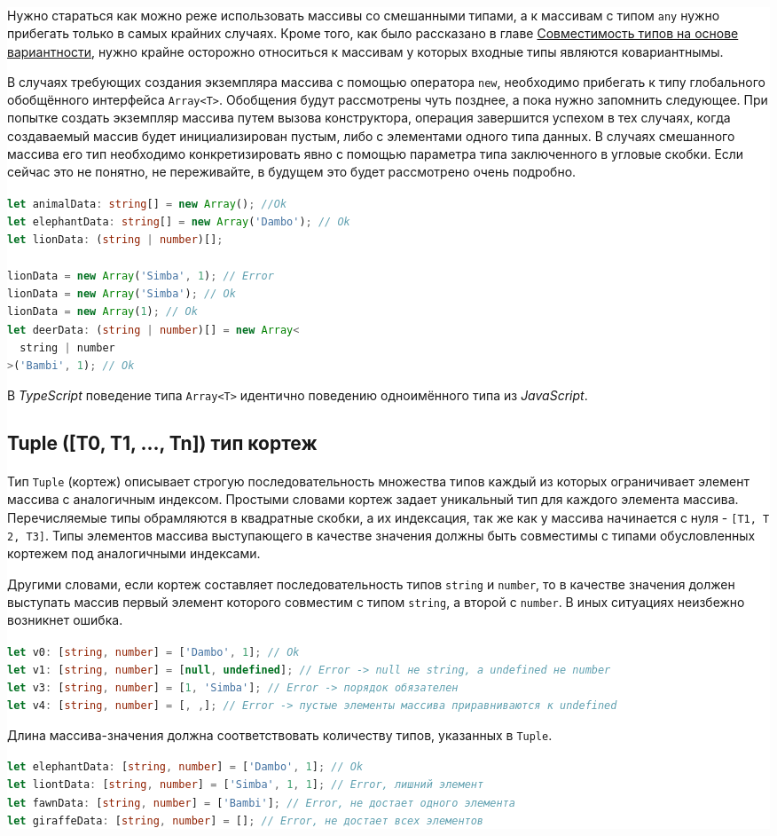 Нужно стараться как можно реже использовать массивы со смешанными типами, а к массивам с типом `any` нужно прибегать только в самых крайних случаях. Кроме того, как было рассказано в главе [Совместимость типов на основе вариантности](010.md), нужно крайне осторожно относиться к массивам у которых входные типы являются ковариантнымы.

В случаях требующих создания экземпляра массива с помощью оператора `new`, необходимо прибегать к типу глобального обобщённого интерфейса `Array<T>`. Обобщения будут рассмотрены чуть позднее, а пока нужно запомнить следующее. При попытке создать экземпляр массива путем вызова конструктора, операция завершится успехом в тех случаях, когда создаваемый массив будет инициализирован пустым, либо с элементами одного типа данных. В случаях смешанного массива его тип необходимо конкретизировать явно с помощью параметра типа заключенного в угловые скобки. Если сейчас это не понятно, не переживайте, в будущем это будет рассмотрено очень подробно.

```ts
let animalData: string[] = new Array(); //Ok
let elephantData: string[] = new Array('Dambo'); // Ok
let lionData: (string | number)[];

lionData = new Array('Simba', 1); // Error
lionData = new Array('Simba'); // Ok
lionData = new Array(1); // Ok
let deerData: (string | number)[] = new Array<
  string | number
>('Bambi', 1); // Ok
```

В _TypeScript_ поведение типа `Array<T>` идентично поведению одноимённого типа из _JavaScript_.

## Tuple (\[T0, T1, …, Tn\]) тип кортеж

Тип `Tuple` (кортеж) описывает строгую последовательность множества типов каждый из которых ограничивает элемент массива с аналогичным индексом. Простыми словами кортеж задает уникальный тип для каждого элемента массива. Перечисляемые типы обрамляются в квадратные скобки, а их индексация, так же как у массива начинается с нуля - `[T1, T2, T3]`. Типы элементов массива выступающего в качестве значения должны быть совместимы с типами обусловленных кортежем под аналогичными индексами.

Другими словами, если кортеж составляет последовательность типов `string` и `number`, то в качестве значения должен выступать массив первый элемент которого совместим с типом `string`, а второй с `number`. В иных ситуациях неизбежно возникнет ошибка.

```ts
let v0: [string, number] = ['Dambo', 1]; // Ok
let v1: [string, number] = [null, undefined]; // Error -> null не string, а undefined не number
let v3: [string, number] = [1, 'Simba']; // Error -> порядок обязателен
let v4: [string, number] = [, ,]; // Error -> пустые элементы массива приравниваются к undefined
```

Длина массива-значения должна соответствовать количеству типов, указанных в `Tuple`.

```ts
let elephantData: [string, number] = ['Dambo', 1]; // Ok
let liontData: [string, number] = ['Simba', 1, 1]; // Error, лишний элемент
let fawnData: [string, number] = ['Bambi']; // Error, не достает одного элемента
let giraffeData: [string, number] = []; // Error, не достает всех элементов
```
